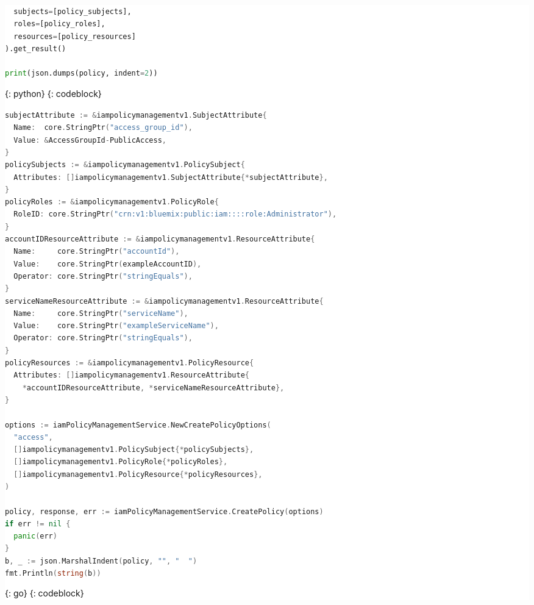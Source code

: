 ```python
  subjects=[policy_subjects],
  roles=[policy_roles],
  resources=[policy_resources]
).get_result()

print(json.dumps(policy, indent=2))
```
{: python}
{: codeblock}

```go
subjectAttribute := &iampolicymanagementv1.SubjectAttribute{
  Name:  core.StringPtr("access_group_id"),
  Value: &AccessGroupId-PublicAccess,
}
policySubjects := &iampolicymanagementv1.PolicySubject{
  Attributes: []iampolicymanagementv1.SubjectAttribute{*subjectAttribute},
}
policyRoles := &iampolicymanagementv1.PolicyRole{
  RoleID: core.StringPtr("crn:v1:bluemix:public:iam::::role:Administrator"),
}
accountIDResourceAttribute := &iampolicymanagementv1.ResourceAttribute{
  Name:     core.StringPtr("accountId"),
  Value:    core.StringPtr(exampleAccountID),
  Operator: core.StringPtr("stringEquals"),
}
serviceNameResourceAttribute := &iampolicymanagementv1.ResourceAttribute{
  Name:     core.StringPtr("serviceName"),
  Value:    core.StringPtr("exampleServiceName"),
  Operator: core.StringPtr("stringEquals"),
}
policyResources := &iampolicymanagementv1.PolicyResource{
  Attributes: []iampolicymanagementv1.ResourceAttribute{
    *accountIDResourceAttribute, *serviceNameResourceAttribute},
}

options := iamPolicyManagementService.NewCreatePolicyOptions(
  "access",
  []iampolicymanagementv1.PolicySubject{*policySubjects},
  []iampolicymanagementv1.PolicyRole{*policyRoles},
  []iampolicymanagementv1.PolicyResource{*policyResources},
)

policy, response, err := iamPolicyManagementService.CreatePolicy(options)
if err != nil {
  panic(err)
}
b, _ := json.MarshalIndent(policy, "", "  ")
fmt.Println(string(b))
```
{: go}
{: codeblock}

